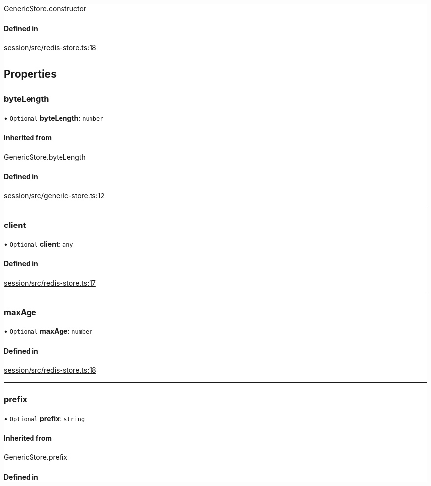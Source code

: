 GenericStore.constructor

#### Defined in

[session/src/redis-store.ts:18](https://github.com/mattiasewers/sact/blob/df76a34/packages/session/src/redis-store.ts#L18)

## Properties

### byteLength

• `Optional` **byteLength**: `number`

#### Inherited from

GenericStore.byteLength

#### Defined in

[session/src/generic-store.ts:12](https://github.com/mattiasewers/sact/blob/df76a34/packages/session/src/generic-store.ts#L12)

___

### client

• `Optional` **client**: `any`

#### Defined in

[session/src/redis-store.ts:17](https://github.com/mattiasewers/sact/blob/df76a34/packages/session/src/redis-store.ts#L17)

___

### maxAge

• `Optional` **maxAge**: `number`

#### Defined in

[session/src/redis-store.ts:18](https://github.com/mattiasewers/sact/blob/df76a34/packages/session/src/redis-store.ts#L18)

___

### prefix

• `Optional` **prefix**: `string`

#### Inherited from

GenericStore.prefix

#### Defined in

